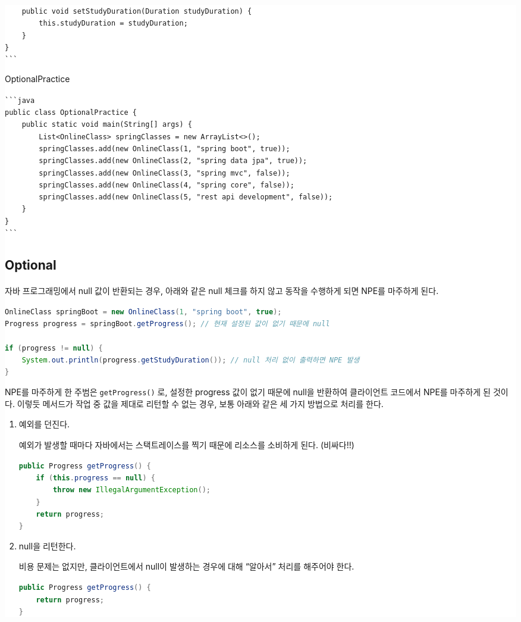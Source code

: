         public void setStudyDuration(Duration studyDuration) {
            this.studyDuration = studyDuration;
        }
    }
    ```

  OptionalPractice

    ```java
    public class OptionalPractice {
        public static void main(String[] args) {
            List<OnlineClass> springClasses = new ArrayList<>();
            springClasses.add(new OnlineClass(1, "spring boot", true));
            springClasses.add(new OnlineClass(2, "spring data jpa", true));
            springClasses.add(new OnlineClass(3, "spring mvc", false));
            springClasses.add(new OnlineClass(4, "spring core", false));
            springClasses.add(new OnlineClass(5, "rest api development", false));
        }
    }
    ```


## Optional

자바 프로그래밍에서 null 값이 반환되는 경우, 아래와 같은 null 체크를 하지 않고 동작을 수행하게 되면 NPE를 마주하게 된다.

```java
OnlineClass springBoot = new OnlineClass(1, "spring boot", true);
Progress progress = springBoot.getProgress(); // 현재 설정된 값이 없기 때문에 null

if (progress != null) {
    System.out.println(progress.getStudyDuration()); // null 처리 없이 출력하면 NPE 발생
}
```

NPE를 마주하게 한 주범은 `getProgress()` 로, 설정한 progress 값이 없기 때문에 null을 반환하여 클라이언트 코드에서 NPE를 마주하게 된 것이다. 이렇듯 메서드가 작업 중 값을 제대로 리턴할 수 없는 경우, 보통 아래와 같은 세 가지 방법으로 처리를 한다.

1. 예외를 던진다.

   예외가 발생할 때마다 자바에서는 스택트레이스를 찍기 때문에 리소스를 소비하게 된다. (비싸다!!)

    ```java
    public Progress getProgress() {
        if (this.progress == null) {
            throw new IllegalArgumentException();
        }
        return progress;
    }
    ```

2. null을 리턴한다.

   비용 문제는 없지만, 클라이언트에서 null이 발생하는 경우에 대해 “알아서” 처리를 해주어야 한다.

    ```java
    public Progress getProgress() {
        return progress;
    }
    ```
